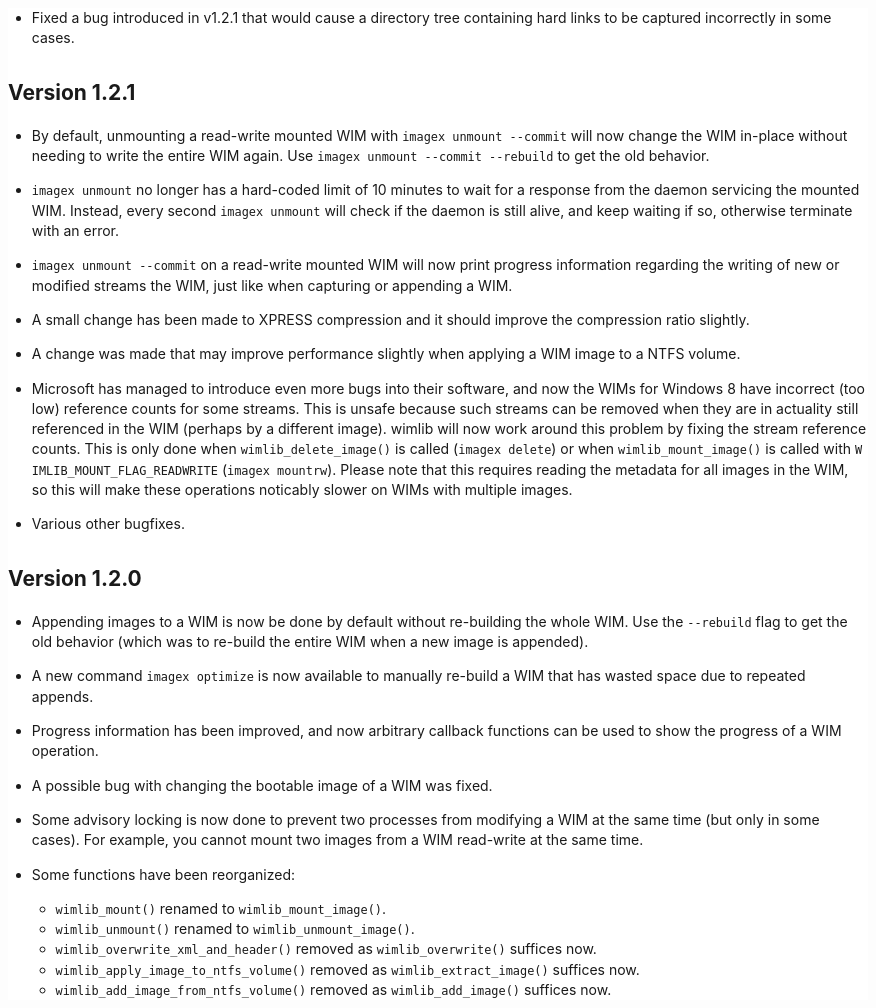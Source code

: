 - Fixed a bug introduced in v1.2.1 that would cause a directory tree containing
  hard links to be captured incorrectly in some cases.

## Version 1.2.1

- By default, unmounting a read-write mounted WIM with `imagex unmount --commit`
  will now change the WIM in-place without needing to write the entire WIM
  again.  Use `imagex unmount --commit --rebuild` to get the old behavior.

- `imagex unmount` no longer has a hard-coded limit of 10 minutes to wait for a
  response from the daemon servicing the mounted WIM.  Instead, every second
  `imagex unmount` will check if the daemon is still alive, and keep waiting if
  so, otherwise terminate with an error.

- `imagex unmount --commit` on a read-write mounted WIM will now print progress
  information regarding the writing of new or modified streams the WIM, just
  like when capturing or appending a WIM.

- A small change has been made to XPRESS compression and it should improve the
  compression ratio slightly.

- A change was made that may improve performance slightly when applying a WIM
  image to a NTFS volume.

- Microsoft has managed to introduce even more bugs into their software, and now
  the WIMs for Windows 8 have incorrect (too low) reference counts for some
  streams.  This is unsafe because such streams can be removed when they are in
  actuality still referenced in the WIM (perhaps by a different image).  wimlib
  will now work around this problem by fixing the stream reference counts.  This
  is only done when `wimlib_delete_image()` is called (`imagex delete`) or when
  `wimlib_mount_image()` is called with `WIMLIB_MOUNT_FLAG_READWRITE` (`imagex
  mountrw`).  Please note that this requires reading the metadata for all images
  in the WIM, so this will make these operations noticably slower on WIMs with
  multiple images.

- Various other bugfixes.

## Version 1.2.0

- Appending images to a WIM is now be done by default without re-building the
  whole WIM.  Use the `--rebuild` flag to get the old behavior (which was to
  re-build the entire WIM when a new image is appended).

- A new command `imagex optimize` is now available to manually re-build a WIM
  that has wasted space due to repeated appends.

- Progress information has been improved, and now arbitrary callback functions
  can be used to show the progress of a WIM operation.

- A possible bug with changing the bootable image of a WIM was fixed.

- Some advisory locking is now done to prevent two processes from modifying a
  WIM at the same time (but only in some cases).  For example, you cannot mount
  two images from a WIM read-write at the same time.

- Some functions have been reorganized:
  - `wimlib_mount()` renamed to `wimlib_mount_image()`.
  - `wimlib_unmount()` renamed to `wimlib_unmount_image()`.
  - `wimlib_overwrite_xml_and_header()` removed as `wimlib_overwrite()` suffices
    now.
  - `wimlib_apply_image_to_ntfs_volume()` removed as `wimlib_extract_image()`
    suffices now.
  - `wimlib_add_image_from_ntfs_volume()` removed as `wimlib_add_image()`
    suffices now.
